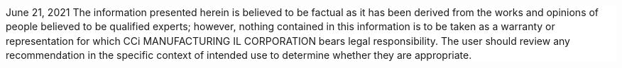 June 21, 2021
The information presented herein is believed to be factual as it has been derived from the works and opinions of people 
believed to be qualified experts; however, nothing contained in this information is to be taken as a warranty or representation 
for which CCi MANUFACTURING IL CORPORATION bears legal responsibility. The user should review any 
recommendation in the specific context of intended use to determine whether they are appropriate.
